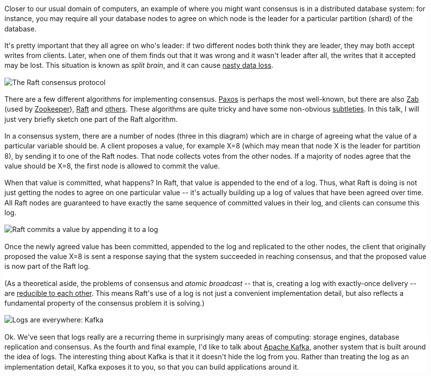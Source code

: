 Closer to our usual domain of computers, an example of where you might want consensus is
in a distributed database system: for instance, you may require all your database nodes to
agree on which node is the leader for a particular partition (shard) of the database.

It's pretty important that they all agree on who's leader: if two different nodes both
think they are leader, they may both accept writes from clients. Later, when one of them
finds out that it was wrong and it wasn't leader after all, the writes that it accepted
may be lost. This situation is known as *split brain*, and it can cause
[nasty data loss](https://aphyr.com/posts/284-call-me-maybe-mongodb).

<img src="/2015/05/logs-28.png" alt="The Raft consensus protocol" width="550" height="413">

There are a few different algorithms for implementing consensus.
[Paxos](http://www.read.seas.harvard.edu/~kohler/class/08w-dsi/chandra07paxos.pdf) is
perhaps the most well-known, but there are also [Zab](http://labs.yahoo.com/files/ZAB.pdf)
(used by [Zookeeper](https://zookeeper.apache.org/)),
[Raft](http://ramcloud.stanford.edu/raft.pdf) and [others](http://arxiv.org/abs/1309.5671).
These algorithms are quite tricky and have some non-obvious
[subtleties](http://www.cl.cam.ac.uk/~ms705/pub/papers/2015-osr-raft.pdf). In this talk,
I will just very briefly sketch one part of the Raft algorithm.

In a consensus system, there are a number of nodes (three in this diagram) which are in
charge of agreeing what the value of a particular variable should be. A client proposes
a value, for example X=8 (which may mean that node X is the leader for partition 8), by
sending it to one of the Raft nodes. That node collects votes from the other nodes. If
a majority of nodes agree that the value should be X=8, the first node is allowed to
commit the value.

When that value is committed, what happens? In Raft, that value is appended to the end of
a log. Thus, what Raft is doing is not just getting the nodes to agree on one particular
value -- it's actually building up a log of values that have been agreed over time. All
Raft nodes are guaranteed to have exactly the same sequence of committed values in their
log, and clients can consume this log.

<img src="/2015/05/logs-29.png" alt="Raft commits a value by appending it to a log" width="550" height="413">

Once the newly agreed value has been committed, appended to the log and replicated to the
other nodes, the client that originally proposed the value X=8 is sent a response saying
that the system succeeded in reaching consensus, and that the proposed value is now part
of the Raft log.

(As a theoretical aside, the problems of consensus and *atomic broadcast* -- that is,
creating a log with exactly-once delivery -- are
[reducible to each other](http://courses.csail.mit.edu/6.852/08/papers/CT96-JACM.pdf).
This means Raft's use of a log is not just a convenient implementation detail, but also
reflects a fundamental property of the consensus problem it is solving.)

<img src="/2015/05/logs-30.png" alt="Logs are everywhere: Kafka" width="550" height="413">

Ok. We've seen that logs really are a recurring theme in surprisingly many areas of
computing: storage engines, database replication and consensus. As the fourth and final
example, I'd like to talk about [Apache Kafka](http://kafka.apache.org/), another system
that is built around the idea of logs. The interesting thing about Kafka is that it
it doesn't hide the log from you. Rather than treating the log as an implementation
detail, Kafka exposes it to you, so that you can build applications around it.
